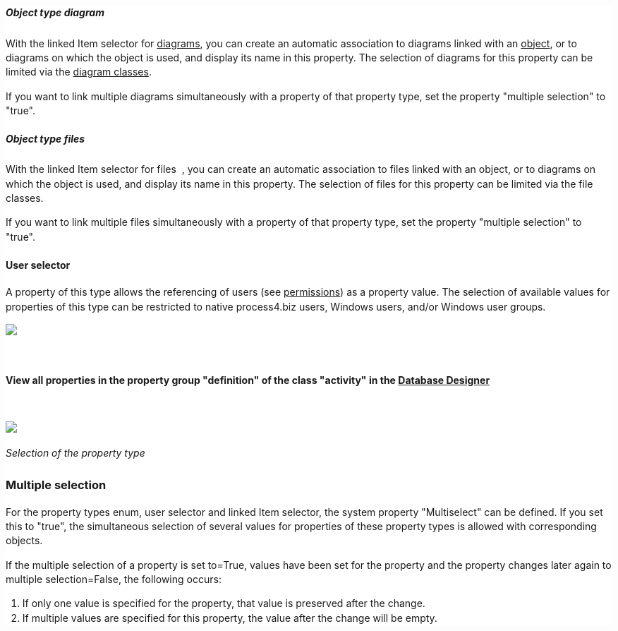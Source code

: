 ##### Object type diagram

With the linked Item selector for [diagrams](diagram), you can create an
automatic association to diagrams linked with an [object](object), or to
diagrams on which the object is used, and display its name in this
property. The selection of diagrams for this property can be limited via
the [diagram classes](class).

If you want to link multiple diagrams simultaneously with a property of
that property type, set the property "multiple selection" to "true".

##### Object type files

With the linked Item selector for files  , you can create an automatic
association to files linked with an object, or to diagrams on which the
object is used, and display its name in this property. The selection of
files for this property can be limited via the file classes.

If you want to link multiple files simultaneously with a property of
that property type, set the property "multiple selection" to "true".

#### User selector

A property of this type allows the referencing of users
(see [permissions](permissions)) as a property value. The selection of
available values for properties of this type can be restricted to native
process4.biz users, Windows users, and/or Windows user groups.


![](//images.ctfassets.net/utx1h0gfm1om/3yfGHG0lq0Y2YswAyeCWOW/23c99b506f73a3c8a65fd47c405aa5ea/329451.png)

 

**View all properties in the property group "definition" of the class
"activity" in the [Database Designer](database-designer)**

 

*![](//images.ctfassets.net/utx1h0gfm1om/7xU14wshHOW2sWwiSIMAg8/d91ace43a69de9374d48dfa28db3b9cc/329454.png)*

*Selection of the property type*

### Multiple selection

For the property types enum, user selector and linked Item selector, the
system property "Multiselect" can be defined. If you set this to "true",
the simultaneous selection of several values for properties of these
property types is allowed with corresponding objects.

If the multiple selection of a property is set to=True, values have been
set for the property and the property changes later again to multiple
selection=False, the following occurs:

1.  If only one value is specified for the property, that value is
    preserved after the change.
2.  If multiple values are specified for this property, the value after
    the change will be empty.
